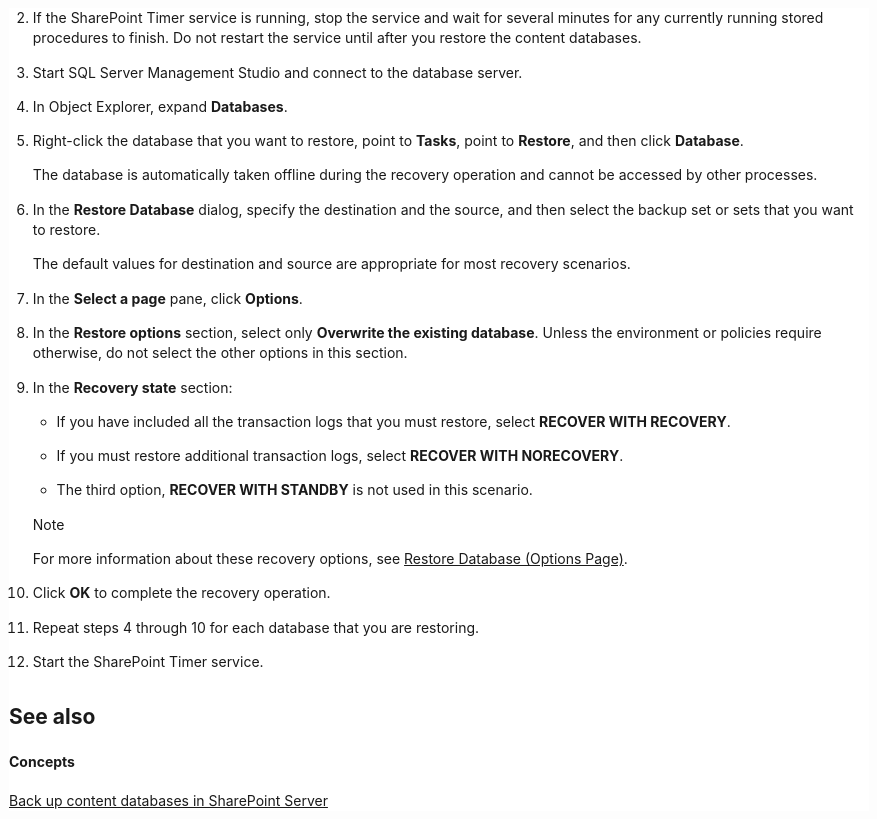 2. If the SharePoint Timer service is running, stop the service and wait for several minutes for any currently running stored procedures to finish. Do not restart the service until after you restore the content databases.
    
3. Start SQL Server Management Studio and connect to the database server.
    
4. In Object Explorer, expand **Databases**.
    
5. Right-click the database that you want to restore, point to **Tasks**, point to **Restore**, and then click **Database**.
    
    The database is automatically taken offline during the recovery operation and cannot be accessed by other processes.
    
6. In the **Restore Database** dialog, specify the destination and the source, and then select the backup set or sets that you want to restore. 
    
    The default values for destination and source are appropriate for most recovery scenarios.
    
7. In the **Select a page** pane, click **Options**.
    
8. In the **Restore options** section, select only **Overwrite the existing database**. Unless the environment or policies require otherwise, do not select the other options in this section.
    
9. In the **Recovery state** section:
    
   - If you have included all the transaction logs that you must restore, select **RECOVER WITH RECOVERY**.
    
   - If you must restore additional transaction logs, select **RECOVER WITH NORECOVERY**.
    
   - The third option, **RECOVER WITH STANDBY** is not used in this scenario.
    
    > [!NOTE]
    > For more information about these recovery options, see [Restore Database (Options Page)](/sql/relational-databases/backup-restore/restore-database-options-page?viewFallbackFrom=sql-server-2014).
  
10. Click **OK** to complete the recovery operation.
    
11. Repeat steps 4 through 10 for each database that you are restoring.
    
12. Start the SharePoint Timer service.
    
## See also
<a name="proc3"> </a>

#### Concepts

[Back up content databases in SharePoint Server](back-up-a-content-database.md)